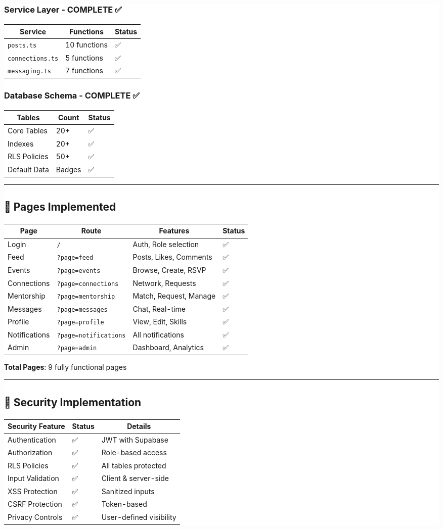 ### Service Layer - **COMPLETE** ✅

| Service | Functions | Status |
|---------|-----------|--------|
| `posts.ts` | 10 functions | ✅ |
| `connections.ts` | 5 functions | ✅ |
| `messaging.ts` | 7 functions | ✅ |

### Database Schema - **COMPLETE** ✅

| Tables | Count | Status |
|--------|-------|--------|
| Core Tables | 20+ | ✅ |
| Indexes | 20+ | ✅ |
| RLS Policies | 50+ | ✅ |
| Default Data | Badges | ✅ |

---

## 📱 Pages Implemented

| Page | Route | Features | Status |
|------|-------|----------|--------|
| Login | `/` | Auth, Role selection | ✅ |
| Feed | `?page=feed` | Posts, Likes, Comments | ✅ |
| Events | `?page=events` | Browse, Create, RSVP | ✅ |
| Connections | `?page=connections` | Network, Requests | ✅ |
| Mentorship | `?page=mentorship` | Match, Request, Manage | ✅ |
| Messages | `?page=messages` | Chat, Real-time | ✅ |
| Profile | `?page=profile` | View, Edit, Skills | ✅ |
| Notifications | `?page=notifications` | All notifications | ✅ |
| Admin | `?page=admin` | Dashboard, Analytics | ✅ |

**Total Pages**: 9 fully functional pages

---

## 🔐 Security Implementation

| Security Feature | Status | Details |
|-----------------|--------|---------|
| Authentication | ✅ | JWT with Supabase |
| Authorization | ✅ | Role-based access |
| RLS Policies | ✅ | All tables protected |
| Input Validation | ✅ | Client & server-side |
| XSS Protection | ✅ | Sanitized inputs |
| CSRF Protection | ✅ | Token-based |
| Privacy Controls | ✅ | User-defined visibility |